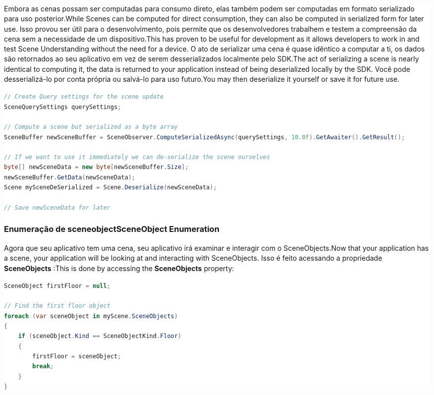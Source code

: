 <span data-ttu-id="72f7a-240">Embora as cenas possam ser computadas para consumo direto, elas também podem ser computadas em formato serializado para uso posterior.</span><span class="sxs-lookup"><span data-stu-id="72f7a-240">While Scenes can be computed for direct consumption, they can also be computed in serialized form for later use.</span></span> <span data-ttu-id="72f7a-241">Isso provou ser útil para o desenvolvimento, pois permite que os desenvolvedores trabalhem e testem a compreensão da cena sem a necessidade de um dispositivo.</span><span class="sxs-lookup"><span data-stu-id="72f7a-241">This has proven to be useful for development as it allows developers to work in and test Scene Understanding without the need for a device.</span></span> <span data-ttu-id="72f7a-242">O ato de serializar uma cena é quase idêntico a computar a ti, os dados são retornados ao seu aplicativo em vez de serem desserializados localmente pelo SDK.</span><span class="sxs-lookup"><span data-stu-id="72f7a-242">The act of serializing a scene is nearly identical to computing it, the data is returned to your application instead of being deserialized locally by the SDK.</span></span> <span data-ttu-id="72f7a-243">Você pode desserializá-lo por conta própria ou salvá-lo para uso futuro.</span><span class="sxs-lookup"><span data-stu-id="72f7a-243">You may then deserialize it yourself or save it for future use.</span></span>

```cs
// Create Query settings for the scene update
SceneQuerySettings querySettings;

// Compute a scene but serialized as a byte array
SceneBuffer newSceneBuffer = SceneObserver.ComputeSerializedAsync(querySettings, 10.0f).GetAwaiter().GetResult();

// If we want to use it immediately we can de-serialize the scene ourselves
byte[] newSceneData = new byte[newSceneBuffer.Size];
newSceneBuffer.GetData(newSceneData);
Scene mySceneDeSerialized = Scene.Deserialize(newSceneData);

// Save newSceneData for later
```

### <a name="sceneobject-enumeration"></a><span data-ttu-id="72f7a-244">Enumeração de sceneobject</span><span class="sxs-lookup"><span data-stu-id="72f7a-244">SceneObject Enumeration</span></span>

<span data-ttu-id="72f7a-245">Agora que seu aplicativo tem uma cena, seu aplicativo irá examinar e interagir com o SceneObjects.</span><span class="sxs-lookup"><span data-stu-id="72f7a-245">Now that your application has a scene, your application will be looking at and interacting with SceneObjects.</span></span> <span data-ttu-id="72f7a-246">Isso é feito acessando a propriedade **SceneObjects** :</span><span class="sxs-lookup"><span data-stu-id="72f7a-246">This is done by accessing the **SceneObjects** property:</span></span>

```cs
SceneObject firstFloor = null;

// Find the first floor object
foreach (var sceneObject in myScene.SceneObjects)
{
    if (sceneObject.Kind == SceneObjectKind.Floor)
    {
        firstFloor = sceneObject;
        break;
    }
}
```
